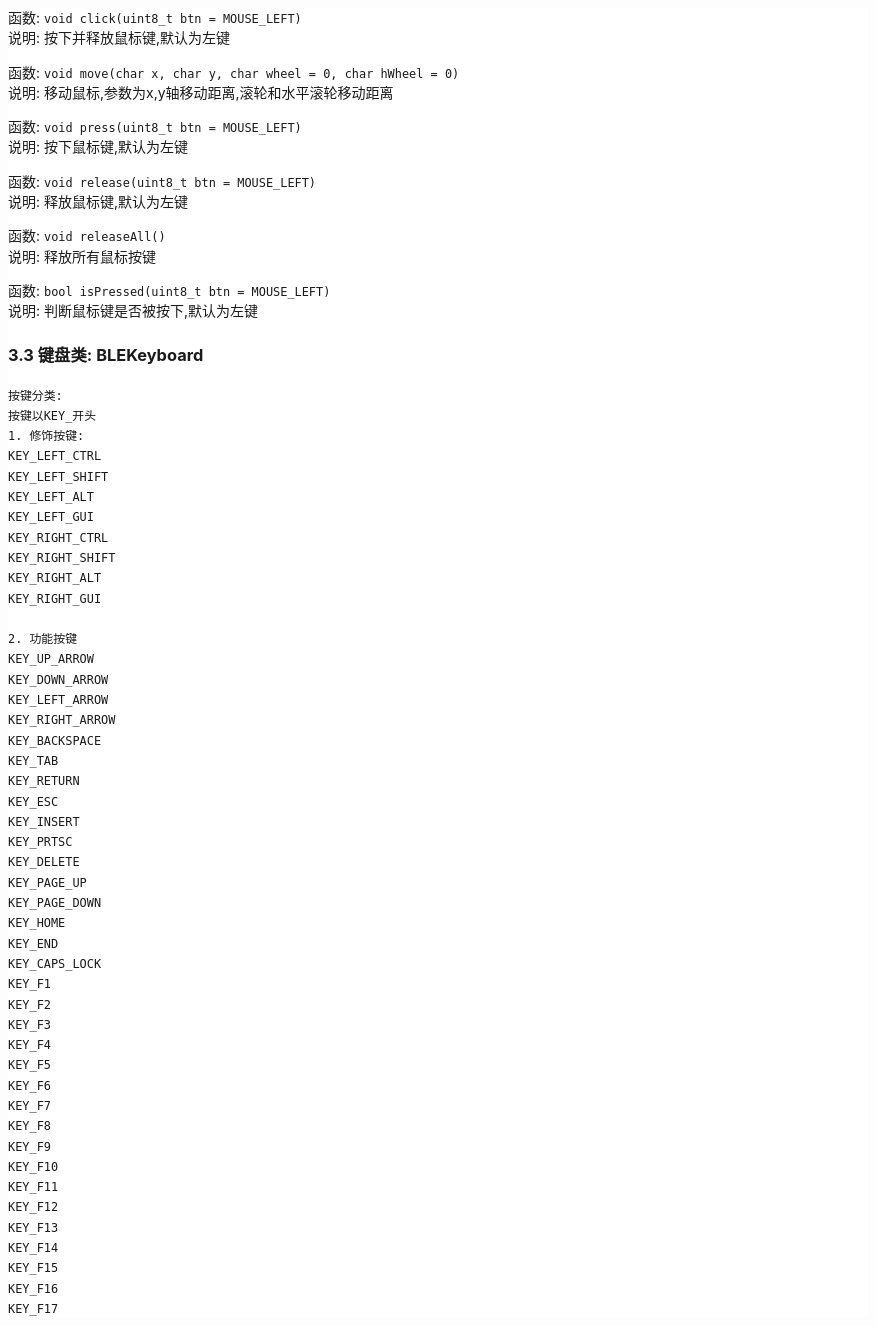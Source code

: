 函数: `void click(uint8_t btn = MOUSE_LEFT)`  
说明: 按下并释放鼠标键,默认为左键  

函数: `void move(char x, char y, char wheel = 0, char hWheel = 0)`  
说明: 移动鼠标,参数为x,y轴移动距离,滚轮和水平滚轮移动距离

函数: `void press(uint8_t btn = MOUSE_LEFT)`  
说明: 按下鼠标键,默认为左键  

函数: `void release(uint8_t btn = MOUSE_LEFT)`  
说明: 释放鼠标键,默认为左键  

函数: `void releaseAll()`  
说明: 释放所有鼠标按键

函数: `bool isPressed(uint8_t btn = MOUSE_LEFT)`  
说明: 判断鼠标键是否被按下,默认为左键  

### 3.3 键盘类: BLEKeyboard  
```
按键分类:
按键以KEY_开头
1. 修饰按键:
KEY_LEFT_CTRL
KEY_LEFT_SHIFT
KEY_LEFT_ALT
KEY_LEFT_GUI
KEY_RIGHT_CTRL
KEY_RIGHT_SHIFT
KEY_RIGHT_ALT
KEY_RIGHT_GUI

2. 功能按键
KEY_UP_ARROW
KEY_DOWN_ARROW
KEY_LEFT_ARROW
KEY_RIGHT_ARROW
KEY_BACKSPACE
KEY_TAB
KEY_RETURN
KEY_ESC
KEY_INSERT
KEY_PRTSC
KEY_DELETE
KEY_PAGE_UP
KEY_PAGE_DOWN
KEY_HOME
KEY_END
KEY_CAPS_LOCK
KEY_F1
KEY_F2
KEY_F3
KEY_F4
KEY_F5
KEY_F6
KEY_F7
KEY_F8
KEY_F9
KEY_F10
KEY_F11
KEY_F12
KEY_F13
KEY_F14
KEY_F15
KEY_F16
KEY_F17
```